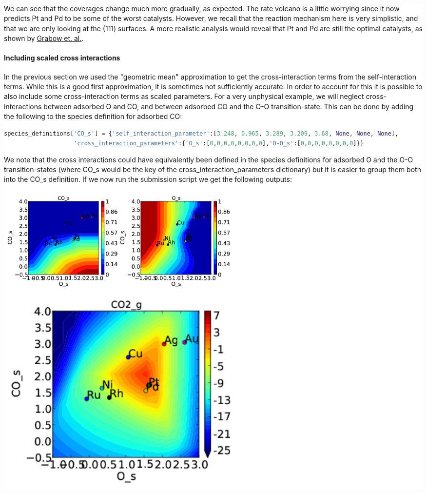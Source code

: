 We can see that the coverages change much more gradually, as expected. The rate volcano is a little worrying since it now predicts Pt and Pd to be some of the worst catalysts. However, we recall that the reaction mechanism here is very simplistic, and that we are only looking at the (111) surfaces. A more realistic analysis would reveal that Pt and Pd are still the optimal catalysts, as shown by [Grabow et. al.](http://link.springer.com/article/10.1007/s11244-010-9455-2).

#### Including scaled cross interactions
In the previous section we used the "geometric mean" approximation to get the cross-interaction terms from the self-interaction terms. While this is a good first approximation, it is sometimes not sufficiently accurate. In order to account for this it is possible to also include some cross-interaction terms as scaled parameters. For a very unphysical example, we will neglect cross-interactions between adsorbed O and CO, and between adsorbed CO and the O-O transition-state. This can be done by adding the following to the species definition for adsorbed CO:

```python
species_definitions['CO_s'] = {'self_interaction_parameter':[3.248, 0.965, 3.289, 3.209, 3.68, None, None, None],
                    'cross_interaction_parameters':{'O_s':[0,0,0,0,0,0,0,0],'O-O_s':[0,0,0,0,0,0,0,0]}}
```

We note that the cross interactions could have equivalently been defined in the species definitions for adsorbed O and the O-O transition-states (where CO_s would be the key of the cross_interaction_parameters dictionary) but it is easier to group them both into the CO_s definition. If we now run the submission script we get the following outputs:

<img src="5_cross_interactions_coverage.png" style="width: 500px;"/>

<img src="5_cross_interactions_rate.png" style="width: 500px;"/>

